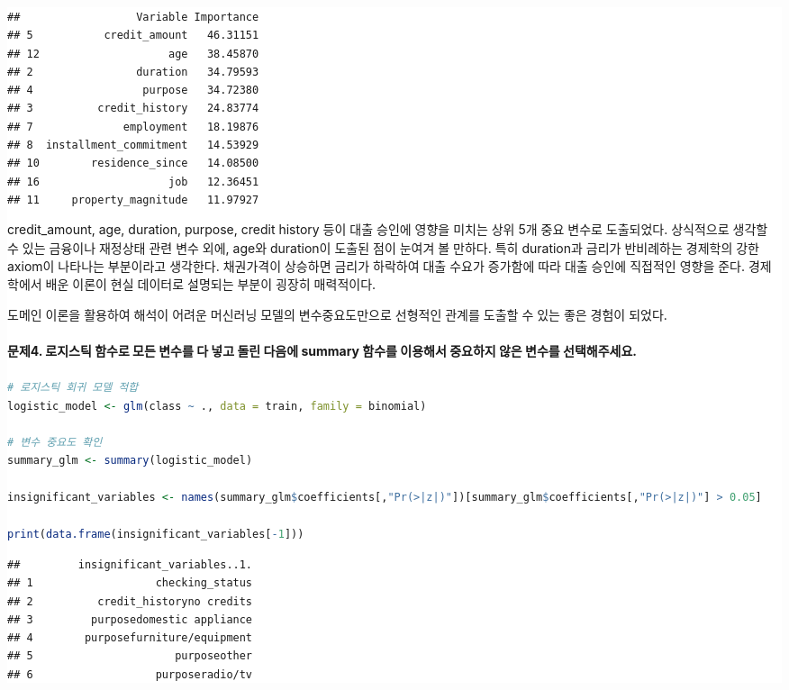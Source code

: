     ##                  Variable Importance
    ## 5           credit_amount   46.31151
    ## 12                    age   38.45870
    ## 2                duration   34.79593
    ## 4                 purpose   34.72380
    ## 3          credit_history   24.83774
    ## 7              employment   18.19876
    ## 8  installment_commitment   14.53929
    ## 10        residence_since   14.08500
    ## 16                    job   12.36451
    ## 11     property_magnitude   11.97927

credit_amount, age, duration, purpose, credit history 등이 대출 승인에
영향을 미치는 상위 5개 중요 변수로 도출되었다. 상식적으로 생각할 수 있는
금융이나 재정상태 관련 변수 외에, age와 duration이 도출된 점이 눈여겨 볼
만하다. 특히 duration과 금리가 반비례하는 경제학의 강한 axiom이 나타나는
부분이라고 생각한다. 채권가격이 상승하면 금리가 하락하여 대출 수요가
증가함에 따라 대출 승인에 직접적인 영향을 준다. 경제학에서 배운 이론이
현실 데이터로 설명되는 부분이 굉장히 매력적이다.

도메인 이론을 활용하여 해석이 어려운 머신러닝 모델의 변수중요도만으로
선형적인 관계를 도출할 수 있는 좋은 경험이 되었다.

#### 문제4. 로지스틱 함수로 모든 변수를 다 넣고 돌린 다음에 summary 함수를 이용해서 중요하지 않은 변수를 선택해주세요.

``` r
# 로지스틱 회귀 모델 적합
logistic_model <- glm(class ~ ., data = train, family = binomial)

# 변수 중요도 확인
summary_glm <- summary(logistic_model)

insignificant_variables <- names(summary_glm$coefficients[,"Pr(>|z|)"])[summary_glm$coefficients[,"Pr(>|z|)"] > 0.05]

print(data.frame(insignificant_variables[-1]))
```

    ##         insignificant_variables..1.
    ## 1                   checking_status
    ## 2          credit_historyno credits
    ## 3         purposedomestic appliance
    ## 4        purposefurniture/equipment
    ## 5                      purposeother
    ## 6                   purposeradio/tv